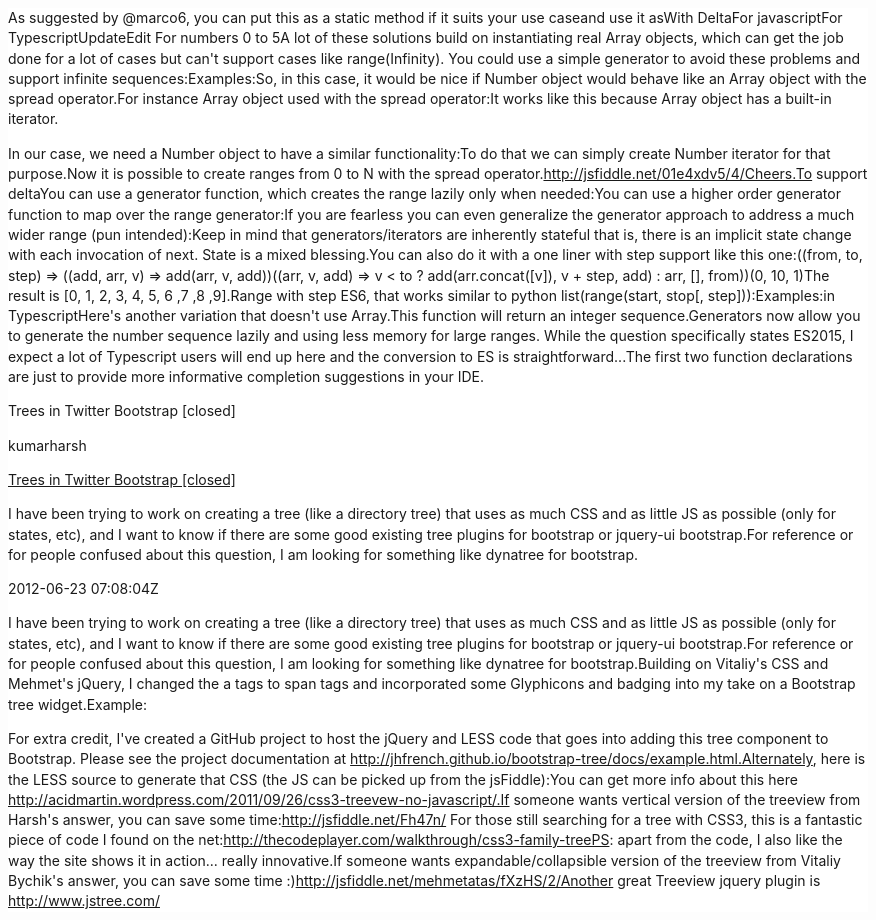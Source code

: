 As suggested by @marco6, you can put this as a static method if it suits your use caseand use it asWith DeltaFor javascriptFor TypescriptUpdateEdit For numbers 0 to 5A lot of these solutions build on instantiating real Array objects, which can get the job done for a lot of cases but can't support cases like range(Infinity). You could use a simple generator to avoid these problems and support infinite sequences:Examples:So, in this case, it would be nice if Number object would behave like an Array object with the spread operator.For instance Array object used with the spread operator:It works like this because Array object has a built-in iterator.

In our case, we need a Number object to have a similar functionality:To do that we can simply create Number iterator for that purpose.Now it is possible to create ranges from 0 to N with the spread operator.http://jsfiddle.net/01e4xdv5/4/Cheers.To support deltaYou can use a generator function, which creates the range lazily only when needed:You can use a higher order generator function to map over the range generator:If you are fearless you can even generalize the generator approach to address a much wider range (pun intended):Keep in mind that generators/iterators are inherently stateful that is, there is an implicit state change with each invocation of next. State is a mixed blessing.You can also do it with a one liner with step support like this one:((from, to, step) => ((add, arr, v) => add(arr, v, add))((arr, v, add) => v < to ? add(arr.concat([v]), v + step, add) : arr, [], from))(0, 10, 1)The result is [0, 1, 2, 3, 4, 5, 6 ,7 ,8 ,9].Range with step ES6, that works similar to python list(range(start, stop[, step])):Examples:in TypescriptHere's another variation that doesn't use Array.This function will return an integer sequence.Generators now allow you to generate the number sequence lazily and using less memory for large ranges. While the question specifically states ES2015, I expect a lot of Typescript users will end up here and the conversion to ES is straightforward...The first two function declarations are just to provide more informative completion suggestions in your IDE.

Trees in Twitter Bootstrap [closed]

kumarharsh

[Trees in Twitter Bootstrap [closed]](https://stackoverflow.com/questions/11167628/trees-in-twitter-bootstrap)

I have been trying to work on creating a tree (like a directory tree) that uses as much CSS and as little JS as possible (only for states, etc), and I want to know if there are some good existing tree plugins for bootstrap or jquery-ui bootstrap.For reference or for people confused about this question, I am looking for something like dynatree for bootstrap.

2012-06-23 07:08:04Z

I have been trying to work on creating a tree (like a directory tree) that uses as much CSS and as little JS as possible (only for states, etc), and I want to know if there are some good existing tree plugins for bootstrap or jquery-ui bootstrap.For reference or for people confused about this question, I am looking for something like dynatree for bootstrap.Building on Vitaliy's CSS and Mehmet's jQuery, I  changed the a tags to span tags and incorporated some Glyphicons and badging into my take on a Bootstrap tree widget.Example:

For extra credit, I've created a GitHub project to host the jQuery and LESS code that goes into adding this tree component to Bootstrap. Please see the project documentation at http://jhfrench.github.io/bootstrap-tree/docs/example.html.Alternately, here is the LESS source to generate that CSS (the JS can be picked up from the jsFiddle):You can get more info about this here http://acidmartin.wordpress.com/2011/09/26/css3-treevew-no-javascript/.If someone wants vertical version of the treeview from Harsh's answer, you can save some time:http://jsfiddle.net/Fh47n/ For those still searching for a tree with CSS3, this is a fantastic piece of code I found on the net:http://thecodeplayer.com/walkthrough/css3-family-treePS: apart from the code, I also like the way the site shows it in action... really innovative.If someone wants expandable/collapsible version of the treeview from Vitaliy Bychik's answer, you can save some time :)http://jsfiddle.net/mehmetatas/fXzHS/2/Another great Treeview jquery plugin is http://www.jstree.com/
